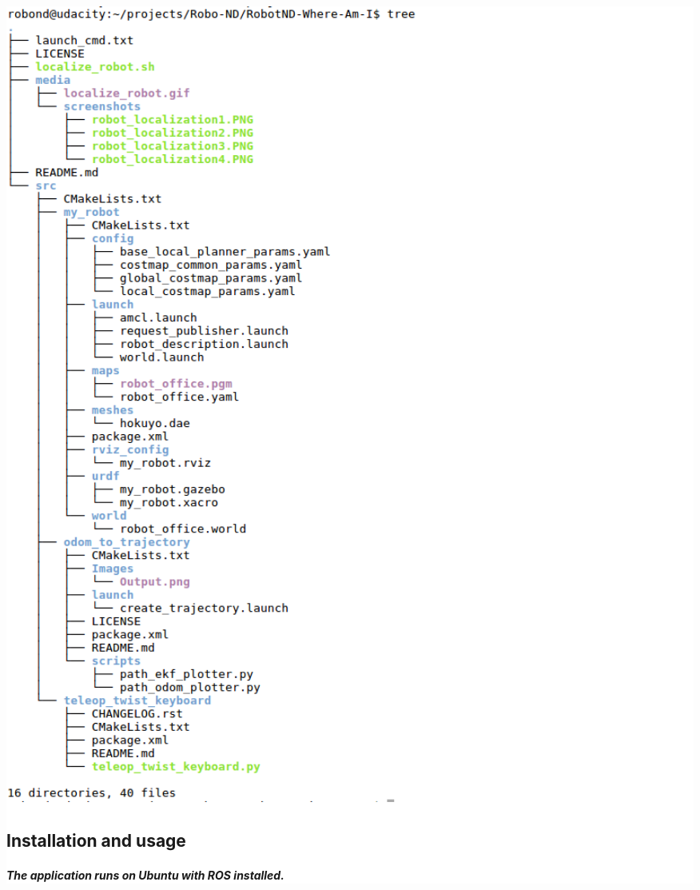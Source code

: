 <img src="./media/project_tree.PNG" width="60%" height="60%" /> 

<br>
  
## Installation and usage
***The application runs on Ubuntu with ROS installed.***
